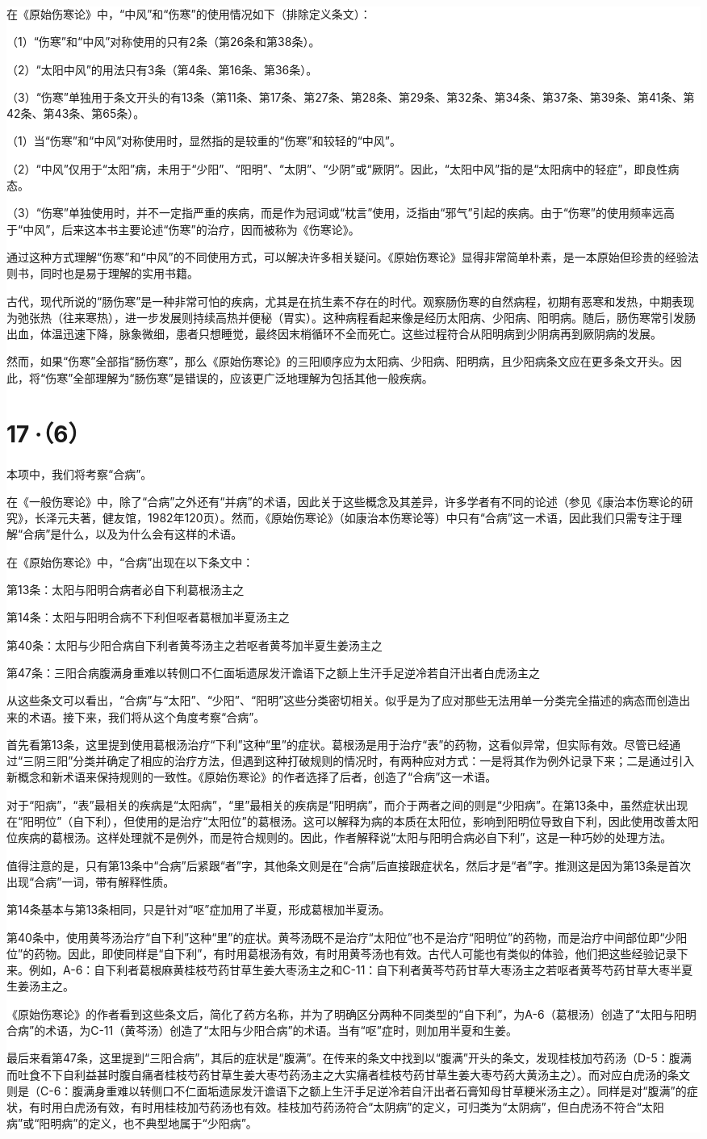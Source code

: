 在《原始伤寒论》中，“中风”和“伤寒”的使用情况如下（排除定义条文）：

（1）“伤寒”和“中风”对称使用的只有2条（第26条和第38条）。

（2）“太阳中风”的用法只有3条（第4条、第16条、第36条）。

（3）“伤寒”单独用于条文开头的有13条（第11条、第17条、第27条、第28条、第29条、第32条、第34条、第37条、第39条、第41条、第42条、第43条、第65条）。

（1）当“伤寒”和“中风”对称使用时，显然指的是较重的“伤寒”和较轻的“中风”。

（2）“中风”仅用于“太阳”病，未用于“少阳”、“阳明”、“太阴”、“少阴”或“厥阴”。因此，“太阳中风”指的是“太阳病中的轻症”，即良性病态。

（3）“伤寒”单独使用时，并不一定指严重的疾病，而是作为冠词或“枕言”使用，泛指由“邪气”引起的疾病。由于“伤寒”的使用频率远高于“中风”，后来这本书主要论述“伤寒”的治疗，因而被称为《伤寒论》。

通过这种方式理解“伤寒”和“中风”的不同使用方式，可以解决许多相关疑问。《原始伤寒论》显得非常简单朴素，是一本原始但珍贵的经验法则书，同时也是易于理解的实用书籍。

古代，现代所说的“肠伤寒”是一种非常可怕的疾病，尤其是在抗生素不存在的时代。观察肠伤寒的自然病程，初期有恶寒和发热，中期表现为弛张热（往来寒热），进一步发展则持续高热并便秘（胃实）。这种病程看起来像是经历太阳病、少阳病、阳明病。随后，肠伤寒常引发肠出血，体温迅速下降，脉象微细，患者只想睡觉，最终因末梢循环不全而死亡。这些过程符合从阳明病到少阴病再到厥阴病的发展。

然而，如果“伤寒”全部指“肠伤寒”，那么《原始伤寒论》的三阳顺序应为太阳病、少阳病、阳明病，且少阳病条文应在更多条文开头。因此，将“伤寒”全部理解为“肠伤寒”是错误的，应该更广泛地理解为包括其他一般疾病。

# **17 ·（6）**

本项中，我们将考察“合病”。

在《一般伤寒论》中，除了“合病”之外还有“并病”的术语，因此关于这些概念及其差异，许多学者有不同的论述（参见《康治本伤寒论的研究》，长泽元夫著，健友馆，1982年120页）。然而，《原始伤寒论》（如康治本伤寒论等）中只有“合病”这一术语，因此我们只需专注于理解“合病”是什么，以及为什么会有这样的术语。

在《原始伤寒论》中，“合病”出现在以下条文中：

第13条：太阳与阳明合病者必自下利葛根汤主之

第14条：太阳与阳明合病不下利但呕者葛根加半夏汤主之

第40条：太阳与少阳合病自下利者黄芩汤主之若呕者黄芩加半夏生姜汤主之

第47条：三阳合病腹满身重难以转侧口不仁面垢遗尿发汗谵语下之额上生汗手足逆冷若自汗出者白虎汤主之

从这些条文可以看出，“合病”与“太阳”、“少阳”、“阳明”这些分类密切相关。似乎是为了应对那些无法用单一分类完全描述的病态而创造出来的术语。接下来，我们将从这个角度考察“合病”。

首先看第13条，这里提到使用葛根汤治疗“下利”这种“里”的症状。葛根汤是用于治疗“表”的药物，这看似异常，但实际有效。尽管已经通过“三阴三阳”分类并确定了相应的治疗方法，但遇到这种打破规则的情况时，有两种应对方式：一是将其作为例外记录下来；二是通过引入新概念和新术语来保持规则的一致性。《原始伤寒论》的作者选择了后者，创造了“合病”这一术语。

对于“阳病”，“表”最相关的疾病是“太阳病”，“里”最相关的疾病是“阳明病”，而介于两者之间的则是“少阳病”。在第13条中，虽然症状出现在“阳明位”（自下利），但使用的是治疗“太阳位”的葛根汤。这可以解释为病的本质在太阳位，影响到阳明位导致自下利，因此使用改善太阳位疾病的葛根汤。这样处理就不是例外，而是符合规则的。因此，作者解释说“太阳与阳明合病必自下利”，这是一种巧妙的处理方法。

值得注意的是，只有第13条中“合病”后紧跟“者”字，其他条文则是在“合病”后直接跟症状名，然后才是“者”字。推测这是因为第13条是首次出现“合病”一词，带有解释性质。

第14条基本与第13条相同，只是针对“呕”症加用了半夏，形成葛根加半夏汤。

第40条中，使用黄芩汤治疗“自下利”这种“里”的症状。黄芩汤既不是治疗“太阳位”也不是治疗“阳明位”的药物，而是治疗中间部位即“少阳位”的药物。因此，即使同样是“自下利”，有时用葛根汤有效，有时用黄芩汤也有效。古代人可能也有类似的体验，他们把这些经验记录下来。例如，A-6：自下利者葛根麻黄桂枝芍药甘草生姜大枣汤主之和C-11：自下利者黄芩芍药甘草大枣汤主之若呕者黄芩芍药甘草大枣半夏生姜汤主之。

《原始伤寒论》的作者看到这些条文后，简化了药方名称，并为了明确区分两种不同类型的“自下利”，为A-6（葛根汤）创造了“太阳与阳明合病”的术语，为C-11（黄芩汤）创造了“太阳与少阳合病”的术语。当有“呕”症时，则加用半夏和生姜。

最后来看第47条，这里提到“三阳合病”，其后的症状是“腹满”。在传来的条文中找到以“腹满”开头的条文，发现桂枝加芍药汤（D-5：腹满而吐食不下自利益甚时腹自痛者桂枝芍药甘草生姜大枣芍药汤主之大实痛者桂枝芍药甘草生姜大枣芍药大黄汤主之）。而对应白虎汤的条文则是（C-6：腹满身重难以转侧口不仁面垢遗尿发汗谵语下之额上生汗手足逆冷若自汗出者石膏知母甘草粳米汤主之）。同样是对“腹满”的症状，有时用白虎汤有效，有时用桂枝加芍药汤也有效。桂枝加芍药汤符合“太阴病”的定义，可归类为“太阴病”，但白虎汤不符合“太阳病”或“阳明病”的定义，也不典型地属于“少阳病”。
